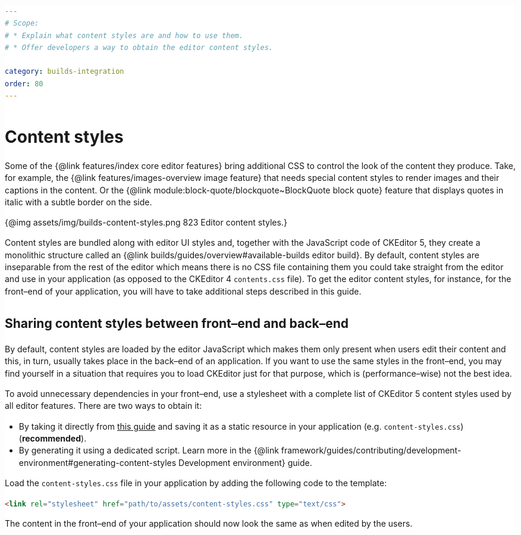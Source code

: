 ```yaml
---
# Scope:
# * Explain what content styles are and how to use them.
# * Offer developers a way to obtain the editor content styles.

category: builds-integration
order: 80
---
```


# Content styles

Some of the {@link features/index core editor features} bring additional CSS to control the look of the content they produce. Take, for example, the {@link features/images-overview image feature} that needs special content styles to render images and their captions in the content. Or the {@link module:block-quote/blockquote~BlockQuote block quote} feature that displays quotes in italic with a subtle border on the side.

{@img assets/img/builds-content-styles.png 823 Editor content styles.}

Content styles are bundled along with editor UI styles and, together with the JavaScript code of CKEditor 5, they create a monolithic structure called an {@link builds/guides/overview#available-builds editor build}. By default, content styles are inseparable from the rest of the editor which means there is no CSS file containing them you could take straight from the editor and use in your application (as opposed to the CKEditor 4 `contents.css` file). To get the editor content styles, for instance, for the front–end of your application, you will have to take additional steps described in this guide.

## Sharing content styles between front–end and back–end

By default, content styles are loaded by the editor JavaScript which makes them only present when users edit their content and this, in turn, usually takes place in the back–end of an application. If you want to use the same styles in the front–end, you may find yourself in a situation that requires you to load CKEditor just for that purpose, which is (performance–wise) not the best idea.

To avoid unnecessary dependencies in your front–end, use a stylesheet with a complete list of CKEditor 5 content styles used by all editor features. There are two ways to obtain it:

* By taking it directly from [this guide](#the-full-list-of-content-styles) and saving it as a static resource in your application (e.g. `content-styles.css`) (**recommended**).
* By generating it using a dedicated script. Learn more in the {@link framework/guides/contributing/development-environment#generating-content-styles Development environment} guide.

Load the `content-styles.css` file in your application by adding the following code to the template:

```html
<link rel="stylesheet" href="path/to/assets/content-styles.css" type="text/css">
```

The content in the front–end of your application should now look the same as when edited by the users.
